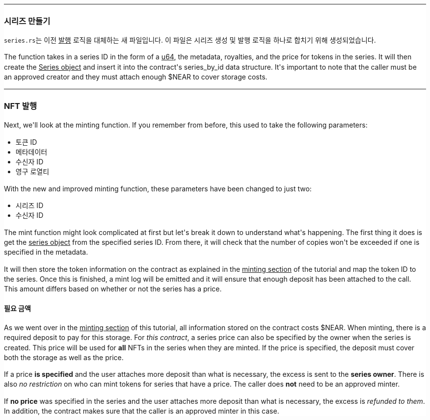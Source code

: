 <hr class="subsection" />

### 시리즈 만들기

`series.rs`는 이전 [발행](2-minting.md) 로직을 대체하는 새 파일입니다. 이 파일은 시리즈 생성 및 발행 로직을 하나로 합치기 위해 생성되었습니다.

<Github language="rust" start="10" end="56" url="https://github.com/near-examples/nft-tutorial/blob/main/nft-series/src/series.rs" />

The function takes in a series ID in the form of a [u64](https://doc.rust-lang.org/std/primitive.u64.html), the metadata, royalties, and the price for tokens in the series. It will then create the [Series object](#series-object) and insert it into the contract's series_by_id data structure. It's important to note that the caller must be an approved creator and they must attach enough $NEAR to cover storage costs.

<hr class="subsection" />

### NFT 발행

Next, we'll look at the minting function. If you remember from before, this used to take the following parameters:
- 토큰 ID
- 메타데이터
- 수신자 ID
- 영구 로열티

With the new and improved minting function, these parameters have been changed to just two:
- 시리즈 ID
- 수신자 ID

The mint function might look complicated at first but let's break it down to understand what's happening. The first thing it does is get the [series object](#series-object) from the specified series ID. From there, it will check that the number of copies won't be exceeded if one is specified in the metadata.

It will then store the token information on the contract as explained in the [minting section](2-minting.md#storage-implications) of the tutorial and map the token ID to the series. Once this is finished, a mint log will be emitted and it will ensure that enough deposit has been attached to the call. This amount differs based on whether or not the series has a price.

#### 필요 금액

As we went over in the [minting section](2-minting.md#storage-implications) of this tutorial, all information stored on the contract costs $NEAR. When minting, there is a required deposit to pay for this storage. For *this contract*, a series price can also be specified by the owner when the series is created. This price will be used for **all** NFTs in the series when they are minted. If the price is specified, the deposit must cover both the storage as well as the price.

If a price **is specified** and the user attaches more deposit than what is necessary, the excess is sent to the **series owner**. There is also *no restriction* on who can mint tokens for series that have a price. The caller does **not** need to be an approved minter.

If **no price** was specified in the series and the user attaches more deposit than what is necessary, the excess is *refunded to them*. In addition, the contract makes sure that the caller is an approved minter in this case.
